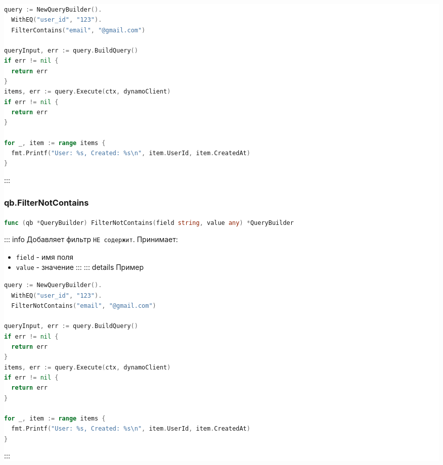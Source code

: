 ```go
query := NewQueryBuilder().
  WithEQ("user_id", "123").
  FilterContains("email", "@gmail.com")

queryInput, err := query.BuildQuery()
if err != nil {
  return err
}
items, err := query.Execute(ctx, dynamoClient)
if err != nil {
  return err
}

for _, item := range items {
  fmt.Printf("User: %s, Created: %s\n", item.UserId, item.CreatedAt)
}
```

:::

### qb.FilterNotContains

```go
func (qb *QueryBuilder) FilterNotContains(field string, value any) *QueryBuilder
```

::: info Добавляет фильтр `НЕ содержит`.
Принимает:

- `field` - имя поля
- `value` - значение
  :::
  ::: details Пример

```go
query := NewQueryBuilder().
  WithEQ("user_id", "123").
  FilterNotContains("email", "@gmail.com")

queryInput, err := query.BuildQuery()
if err != nil {
  return err
}
items, err := query.Execute(ctx, dynamoClient)
if err != nil {
  return err
}

for _, item := range items {
  fmt.Printf("User: %s, Created: %s\n", item.UserId, item.CreatedAt)
}
```

:::
